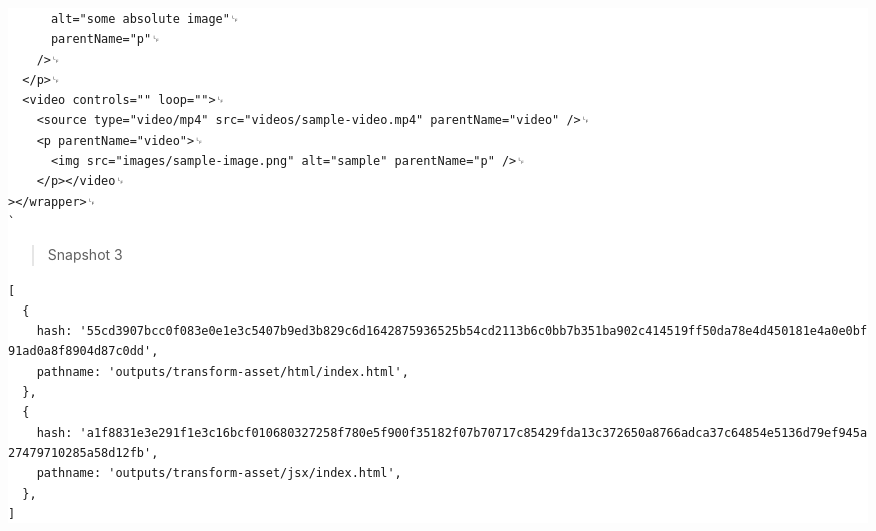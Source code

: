           alt="some absolute image"␊
          parentName="p"␊
        />␊
      </p>␊
      <video controls="" loop="">␊
        <source type="video/mp4" src="videos/sample-video.mp4" parentName="video" />␊
        <p parentName="video">␊
          <img src="images/sample-image.png" alt="sample" parentName="p" />␊
        </p></video␊
    ></wrapper>␊
    `

> Snapshot 3

    [
      {
        hash: '55cd3907bcc0f083e0e1e3c5407b9ed3b829c6d1642875936525b54cd2113b6c0bb7b351ba902c414519ff50da78e4d450181e4a0e0bf91ad0a8f8904d87c0dd',
        pathname: 'outputs/transform-asset/html/index.html',
      },
      {
        hash: 'a1f8831e3e291f1e3c16bcf010680327258f780e5f900f35182f07b70717c85429fda13c372650a8766adca37c64854e5136d79ef945a27479710285a58d12fb',
        pathname: 'outputs/transform-asset/jsx/index.html',
      },
    ]
